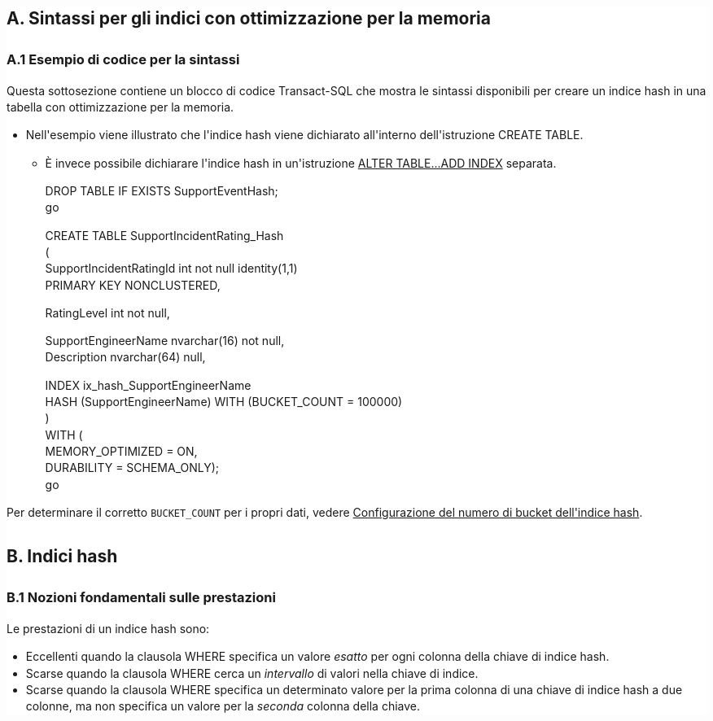   
## <a name="a-syntax-for-memory-optimized-indexes"></a>A. Sintassi per gli indici con ottimizzazione per la memoria  
  
  
### <a name="a1-code-sample-for-syntax"></a>A.1 Esempio di codice per la sintassi  
  
Questa sottosezione contiene un blocco di codice Transact-SQL che mostra le sintassi disponibili per creare un indice hash in una tabella con ottimizzazione per la memoria.  
  
- Nell'esempio viene illustrato che l'indice hash viene dichiarato all'interno dell'istruzione CREATE TABLE.  
  - È invece possibile dichiarare l'indice hash in un'istruzione [ALTER TABLE...ADD INDEX](#h3-b2-declaration-limitations) separata.  
  
  
  
    DROP TABLE IF EXISTS SupportEventHash;  
    go  
      
    CREATE TABLE SupportIncidentRating_Hash  
    (  
      SupportIncidentRatingId   int      not null   identity(1,1)  
        PRIMARY KEY NONCLUSTERED,  
      
      RatingLevel          int           not null,  
      
      SupportEngineerName  nvarchar(16)  not null,  
      Description          nvarchar(64)      null,  
      
      INDEX ix_hash_SupportEngineerName  
        HASH (SupportEngineerName) WITH (BUCKET_COUNT = 100000)  
    )  
      WITH (  
        MEMORY_OPTIMIZED = ON,  
        DURABILITY = SCHEMA_ONLY);  
    go  
  

Per determinare il corretto `BUCKET_COUNT` per i propri dati, vedere [Configurazione del numero di bucket dell'indice hash](#configuring_bucket_count). 
  
## <a name="b-hash-indexes"></a>B. Indici hash  
  
  
### <a name="b1-performance-basics"></a>B.1 Nozioni fondamentali sulle prestazioni  
  
Le prestazioni di un indice hash sono:  
  
- Eccellenti quando la clausola WHERE specifica un valore *esatto* per ogni colonna della chiave di indice hash.  
- Scarse quando la clausola WHERE cerca un *intervallo* di valori nella chiave di indice.  
- Scarse quando la clausola WHERE specifica un determinato valore per la prima colonna di una chiave di indice hash a due colonne, ma non specifica un valore per la *seconda* colonna della chiave.  
  